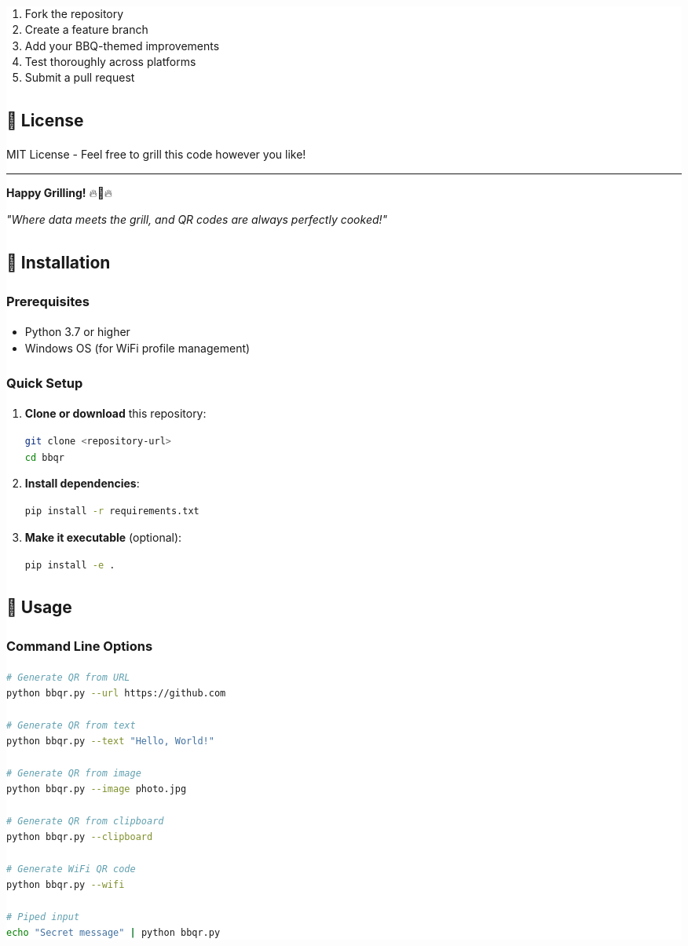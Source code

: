1. Fork the repository
2. Create a feature branch
3. Add your BBQ-themed improvements
4. Test thoroughly across platforms
5. Submit a pull request

## 📄 License

MIT License - Feel free to grill this code however you like!

---

**Happy Grilling!** 🔥🍖🔥

_"Where data meets the grill, and QR codes are always perfectly cooked!"_

## 🔧 Installation

### Prerequisites

- Python 3.7 or higher
- Windows OS (for WiFi profile management)

### Quick Setup

1. **Clone or download** this repository:

   ```bash
   git clone <repository-url>
   cd bbqr
   ```

2. **Install dependencies**:

   ```bash
   pip install -r requirements.txt
   ```

3. **Make it executable** (optional):

   ```bash
   pip install -e .
   ```

## 🚀 Usage

### Command Line Options

```bash
# Generate QR from URL
python bbqr.py --url https://github.com

# Generate QR from text
python bbqr.py --text "Hello, World!"

# Generate QR from image
python bbqr.py --image photo.jpg

# Generate QR from clipboard
python bbqr.py --clipboard

# Generate WiFi QR code
python bbqr.py --wifi

# Piped input
echo "Secret message" | python bbqr.py

```
